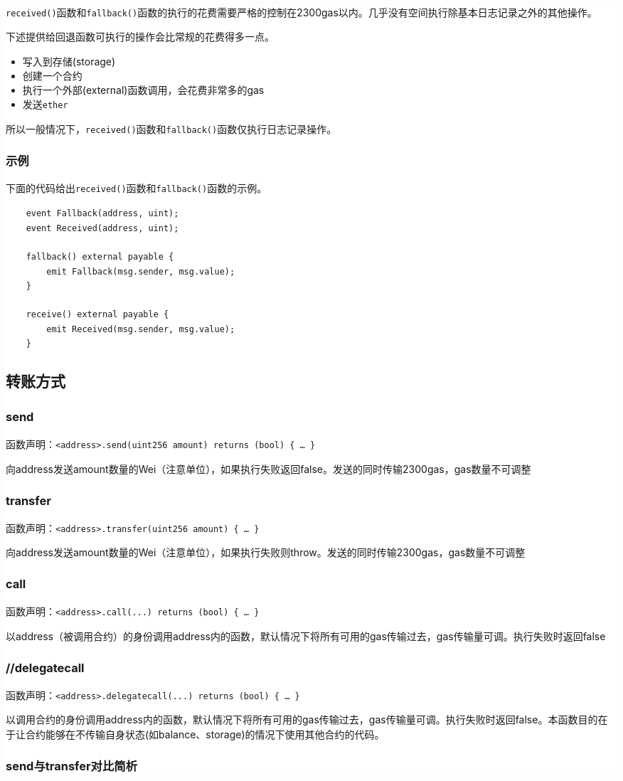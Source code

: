 `received()`函数和`fallback()`函数的执行的花费需要严格的控制在2300gas以内。几乎没有空间执行除基本日志记录之外的其他操作。

下述提供给回退函数可执行的操作会比常规的花费得多一点。

- 写入到存储(storage)
- 创建一个合约
- 执行一个外部(external)函数调用，会花费非常多的gas
- 发送`ether`

所以一般情况下，`received()`函数和`fallback()`函数仅执行日志记录操作。

### 示例

下面的代码给出`received()`函数和`fallback()`函数的示例。

```solidity
	event Fallback(address, uint);
    event Received(address, uint);
    
    fallback() external payable { 
        emit Fallback(msg.sender, msg.value);
    }
    
    receive() external payable {
        emit Received(msg.sender, msg.value);
    }
```

## 转账方式

### send

函数声明：`<address>.send(uint256 amount) returns (bool) { … }`

向address发送amount数量的Wei（注意单位），如果执行失败返回false。发送的同时传输2300gas，gas数量不可调整

### transfer

函数声明：`<address>.transfer(uint256 amount) { … }`

向address发送amount数量的Wei（注意单位），如果执行失败则throw。发送的同时传输2300gas，gas数量不可调整

### call

函数声明：`<address>.call(...) returns (bool) { … }`

以address（被调用合约）的身份调用address内的函数，默认情况下将所有可用的gas传输过去，gas传输量可调。执行失败时返回false

### //delegatecall

函数声明：`<address>.delegatecall(...) returns (bool) { … }`

以调用合约的身份调用address内的函数，默认情况下将所有可用的gas传输过去，gas传输量可调。执行失败时返回false。本函数目的在于让合约能够在不传输自身状态(如balance、storage)的情况下使用其他合约的代码。

### send与transfer对比简析
